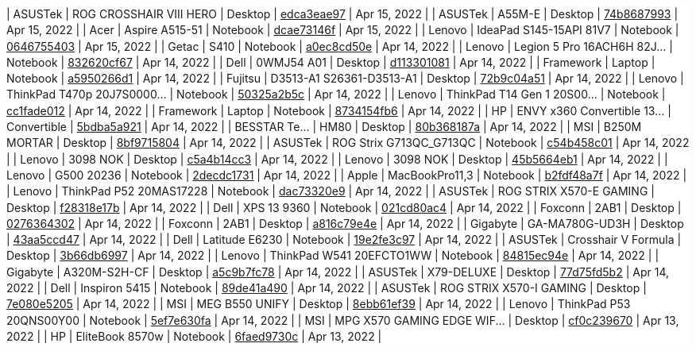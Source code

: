 | ASUSTek       | ROG CROSSHAIR VIII HERO     | Desktop     | [edca3eae97](https://linux-hardware.org/?probe=edca3eae97) | Apr 15, 2022 |
| ASUSTek       | A55M-E                      | Desktop     | [74b8687993](https://linux-hardware.org/?probe=74b8687993) | Apr 15, 2022 |
| Acer          | Aspire A515-51              | Notebook    | [dcae73146f](https://linux-hardware.org/?probe=dcae73146f) | Apr 15, 2022 |
| Lenovo        | IdeaPad S145-15API 81V7     | Notebook    | [0646755403](https://linux-hardware.org/?probe=0646755403) | Apr 15, 2022 |
| Getac         | S410                        | Notebook    | [a0ec8cd50e](https://linux-hardware.org/?probe=a0ec8cd50e) | Apr 14, 2022 |
| Lenovo        | Legion 5 Pro 16ACH6H 82J... | Notebook    | [832620cf67](https://linux-hardware.org/?probe=832620cf67) | Apr 14, 2022 |
| Dell          | 0WMJ54 A01                  | Desktop     | [d113301081](https://linux-hardware.org/?probe=d113301081) | Apr 14, 2022 |
| Framework     | Laptop                      | Notebook    | [a5950266d1](https://linux-hardware.org/?probe=a5950266d1) | Apr 14, 2022 |
| Fujitsu       | D3513-A1 S26361-D3513-A1    | Desktop     | [72b9c04a51](https://linux-hardware.org/?probe=72b9c04a51) | Apr 14, 2022 |
| Lenovo        | ThinkPad T470p 20J7S0000... | Notebook    | [50325a2b5c](https://linux-hardware.org/?probe=50325a2b5c) | Apr 14, 2022 |
| Lenovo        | ThinkPad T14 Gen 1 20S00... | Notebook    | [cc1fade012](https://linux-hardware.org/?probe=cc1fade012) | Apr 14, 2022 |
| Framework     | Laptop                      | Notebook    | [8734154fb6](https://linux-hardware.org/?probe=8734154fb6) | Apr 14, 2022 |
| HP            | ENVY x360 Convertible 13... | Convertible | [5bdba5a921](https://linux-hardware.org/?probe=5bdba5a921) | Apr 14, 2022 |
| BESSTAR Te... | HM80                        | Desktop     | [80b368187a](https://linux-hardware.org/?probe=80b368187a) | Apr 14, 2022 |
| MSI           | B250M MORTAR                | Desktop     | [8bf9715804](https://linux-hardware.org/?probe=8bf9715804) | Apr 14, 2022 |
| ASUSTek       | ROG Strix G713QC_G713QC     | Notebook    | [c54b458c01](https://linux-hardware.org/?probe=c54b458c01) | Apr 14, 2022 |
| Lenovo        | 3098 NOK                    | Desktop     | [c5a4b14cc3](https://linux-hardware.org/?probe=c5a4b14cc3) | Apr 14, 2022 |
| Lenovo        | 3098 NOK                    | Desktop     | [45b5664eb1](https://linux-hardware.org/?probe=45b5664eb1) | Apr 14, 2022 |
| Lenovo        | G500 20236                  | Notebook    | [2decdc1731](https://linux-hardware.org/?probe=2decdc1731) | Apr 14, 2022 |
| Apple         | MacBookPro11,3              | Notebook    | [b2fdf48a7f](https://linux-hardware.org/?probe=b2fdf48a7f) | Apr 14, 2022 |
| Lenovo        | ThinkPad P52 20MAS17228     | Notebook    | [dac73320e9](https://linux-hardware.org/?probe=dac73320e9) | Apr 14, 2022 |
| ASUSTek       | ROG STRIX X570-E GAMING     | Desktop     | [f28318e17b](https://linux-hardware.org/?probe=f28318e17b) | Apr 14, 2022 |
| Dell          | XPS 13 9360                 | Notebook    | [021cd80ac4](https://linux-hardware.org/?probe=021cd80ac4) | Apr 14, 2022 |
| Foxconn       | 2AB1                        | Desktop     | [0276364302](https://linux-hardware.org/?probe=0276364302) | Apr 14, 2022 |
| Foxconn       | 2AB1                        | Desktop     | [a816c79e4e](https://linux-hardware.org/?probe=a816c79e4e) | Apr 14, 2022 |
| Gigabyte      | GA-MA780G-UD3H              | Desktop     | [43aa5ccd47](https://linux-hardware.org/?probe=43aa5ccd47) | Apr 14, 2022 |
| Dell          | Latitude E6230              | Notebook    | [19e2fe3c97](https://linux-hardware.org/?probe=19e2fe3c97) | Apr 14, 2022 |
| ASUSTek       | Crosshair V Formula         | Desktop     | [3b66db6997](https://linux-hardware.org/?probe=3b66db6997) | Apr 14, 2022 |
| Lenovo        | ThinkPad W541 20EFCTO1WW    | Notebook    | [84815ec94e](https://linux-hardware.org/?probe=84815ec94e) | Apr 14, 2022 |
| Gigabyte      | A320M-S2H-CF                | Desktop     | [a5c9b7fc78](https://linux-hardware.org/?probe=a5c9b7fc78) | Apr 14, 2022 |
| ASUSTek       | X79-DELUXE                  | Desktop     | [77d75fd5b2](https://linux-hardware.org/?probe=77d75fd5b2) | Apr 14, 2022 |
| Dell          | Inspiron 5415               | Notebook    | [89de41a490](https://linux-hardware.org/?probe=89de41a490) | Apr 14, 2022 |
| ASUSTek       | ROG STRIX X570-I GAMING     | Desktop     | [7e080e5205](https://linux-hardware.org/?probe=7e080e5205) | Apr 14, 2022 |
| MSI           | MEG B550 UNIFY              | Desktop     | [8ebb61ef39](https://linux-hardware.org/?probe=8ebb61ef39) | Apr 14, 2022 |
| Lenovo        | ThinkPad P53 20QNS00Y00     | Notebook    | [5ef7e630fa](https://linux-hardware.org/?probe=5ef7e630fa) | Apr 14, 2022 |
| MSI           | MPG X570 GAMING EDGE WIF... | Desktop     | [cf0c239670](https://linux-hardware.org/?probe=cf0c239670) | Apr 13, 2022 |
| HP            | EliteBook 8570w             | Notebook    | [6faed9730c](https://linux-hardware.org/?probe=6faed9730c) | Apr 13, 2022 |
